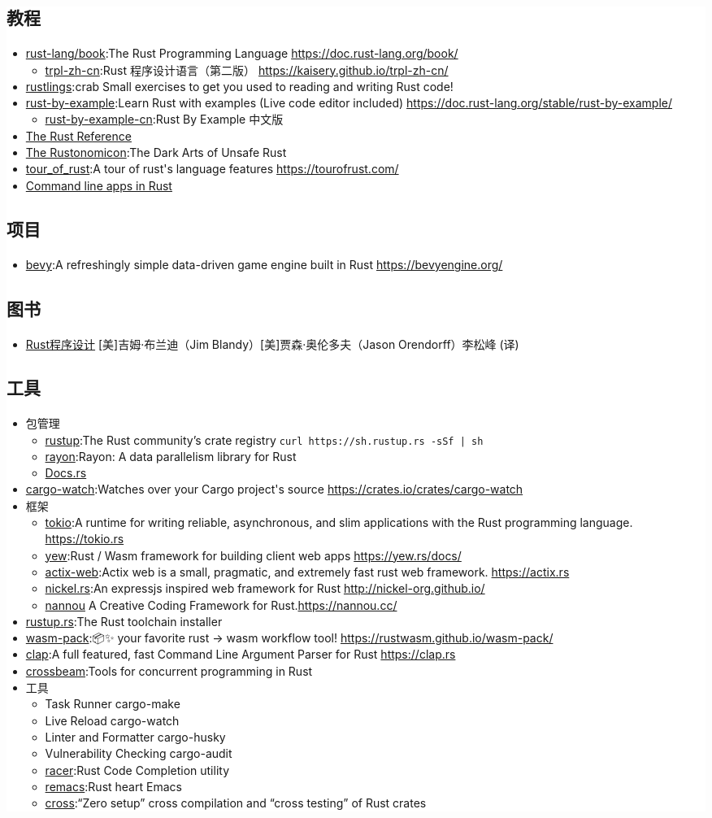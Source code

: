 ## 教程

* [rust-lang/book](https://github.com/rust-lang/book):The Rust Programming Language <https://doc.rust-lang.org/book/>
  - [trpl-zh-cn](https://github.com/KaiserY/trpl-zh-cn):Rust 程序设计语言（第二版） <https://kaisery.github.io/trpl-zh-cn/>
* [rustlings](https://github.com/rust-lang/rustlings/):crab Small exercises to get you used to reading and writing Rust code!
* [rust-by-example](https://github.com/rust-lang/rust-by-example):Learn Rust with examples (Live code editor included) <https://doc.rust-lang.org/stable/rust-by-example/>
  - [rust-by-example-cn](https://github.com/rust-lang-cn/rust-by-example-cn):Rust By Example 中文版
* [The Rust Reference](https://doc.rust-lang.org/reference/index.html)
* [The Rustonomicon](https://doc.rust-lang.org/nomicon/index.html):The Dark Arts of Unsafe Rust
* [tour_of_rust](https://github.com/richardanaya/tour_of_rust):A tour of rust's language features <https://tourofrust.com/>
* [Command line apps in Rust](https://rust-cli.github.io/book/index.html)

## 项目

* [bevy](https://github.com/bevyengine/bevy):A refreshingly simple data-driven game engine built in Rust <https://bevyengine.org/>

## 图书

* [Rust程序设计](https://kaisery.github.io/trpl-zh-cn/) [美]吉姆·布兰迪（Jim Blandy）[美]贾森·奥伦多夫（Jason Orendorff）李松峰 (译)

## 工具

* 包管理
  - [rustup](https://crates.io/):The Rust community’s crate registry `curl https://sh.rustup.rs -sSf | sh`
  - [rayon](https://github.com/rayon-rs/rayon):Rayon: A data parallelism library for Rust
  - [Docs.rs](https://docs.rs/)
* [cargo-watch](https://github.com/passcod/cargo-watch):Watches over your Cargo project's source <https://crates.io/crates/cargo-watch>
* 框架
  - [tokio](https://github.com/tokio-rs/tokio):A runtime for writing reliable, asynchronous, and slim applications with the Rust programming language. <https://tokio.rs>
  - [yew](https://github.com/yewstack/yew):Rust / Wasm framework for building client web apps <https://yew.rs/docs/>
  - [actix-web](https://github.com/actix/actix-web):Actix web is a small, pragmatic, and extremely fast rust web framework. <https://actix.rs>
  - [nickel.rs](https://github.com/nickel-org/nickel.rs):An expressjs inspired web framework for Rust <http://nickel-org.github.io/>
  - [nannou](https://github.com/nannou-org/nannou) A Creative Coding Framework for Rust.https://nannou.cc/
* [rustup.rs](https://github.com/rust-lang/rustup.rs):The Rust toolchain installer
* [wasm-pack](https://github.com/rustwasm/wasm-pack):📦✨ your favorite rust -> wasm workflow tool! <https://rustwasm.github.io/wasm-pack/>
* [clap](https://github.com/clap-rs/clap):A full featured, fast Command Line Argument Parser for Rust <https://clap.rs>
* [crossbeam](https://github.com/crossbeam-rs/crossbeam):Tools for concurrent programming in Rust
* 工具
  - Task Runner cargo-make
  - Live Reload  cargo-watch
  - Linter and Formatter cargo-husky
  - Vulnerability Checking  cargo-audit
  - [racer](https://github.com/racer-rust/racer):Rust Code Completion utility
  - [remacs](https://github.com/Wilfred/remacs):Rust heart Emacs
  - [cross](https://github.com/rust-embedded/cross):“Zero setup” cross compilation and “cross testing” of Rust crates